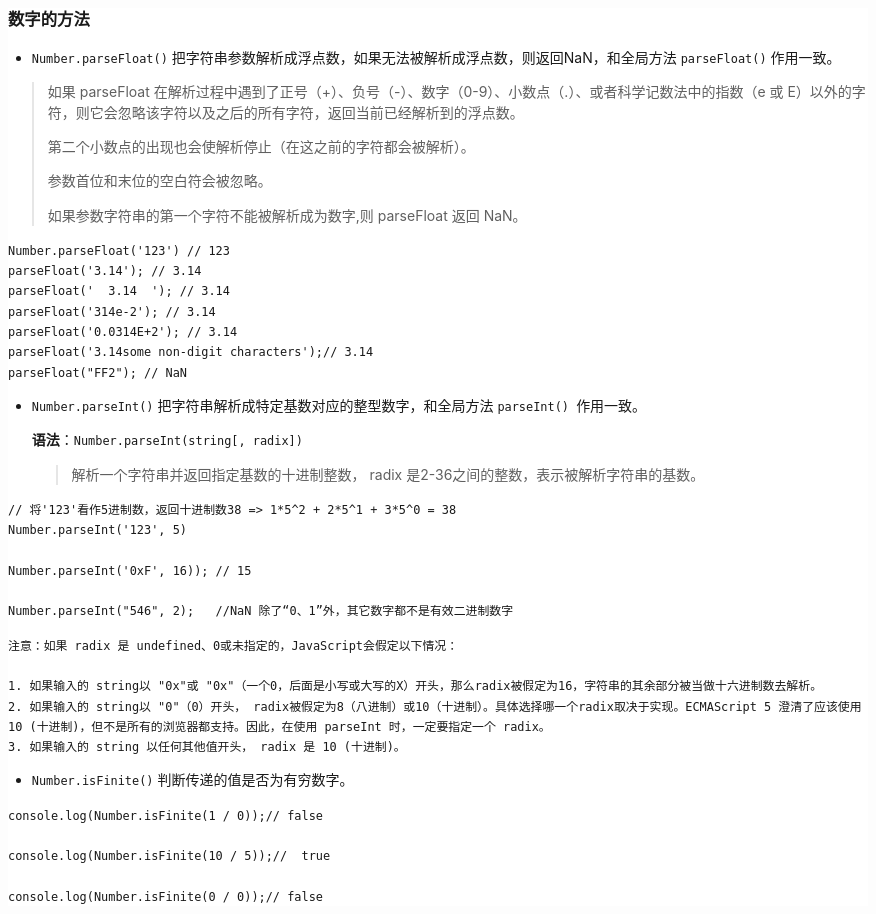 
### 数字的方法

- `Number.parseFloat()` 把字符串参数解析成浮点数，如果无法被解析成浮点数，则返回NaN，和全局方法 `parseFloat()` 作用一致。

> 如果 parseFloat 在解析过程中遇到了正号（+）、负号（-）、数字（0-9）、小数点（.）、或者科学记数法中的指数（e 或 E）以外的字符，则它会忽略该字符以及之后的所有字符，返回当前已经解析到的浮点数。
>
> 第二个小数点的出现也会使解析停止（在这之前的字符都会被解析）。
>
> 参数首位和末位的空白符会被忽略。
>
> 如果参数字符串的第一个字符不能被解析成为数字,则 parseFloat 返回 NaN。

```
Number.parseFloat('123') // 123
parseFloat('3.14'); // 3.14
parseFloat('  3.14  '); // 3.14
parseFloat('314e-2'); // 3.14
parseFloat('0.0314E+2'); // 3.14
parseFloat('3.14some non-digit characters');// 3.14
parseFloat("FF2"); // NaN
```





- `Number.parseInt()` 把字符串解析成特定基数对应的整型数字，和全局方法 `parseInt() `作用一致。

	**语法**：`Number.parseInt(string[, radix])`

	> 解析一个字符串并返回指定基数的十进制整数， radix 是2-36之间的整数，表示被解析字符串的基数。

```
// 将'123'看作5进制数，返回十进制数38 => 1*5^2 + 2*5^1 + 3*5^0 = 38
Number.parseInt('123', 5) 

Number.parseInt('0xF', 16)); // 15

Number.parseInt("546", 2);   //NaN 除了“0、1”外，其它数字都不是有效二进制数字
```





```
注意：如果 radix 是 undefined、0或未指定的，JavaScript会假定以下情况：

1. 如果输入的 string以 "0x"或 "0x"（一个0，后面是小写或大写的X）开头，那么radix被假定为16，字符串的其余部分被当做十六进制数去解析。
2. 如果输入的 string以 "0"（0）开头， radix被假定为8（八进制）或10（十进制）。具体选择哪一个radix取决于实现。ECMAScript 5 澄清了应该使用 10 (十进制)，但不是所有的浏览器都支持。因此，在使用 parseInt 时，一定要指定一个 radix。
3. 如果输入的 string 以任何其他值开头， radix 是 10 (十进制)。
```

- `Number.isFinite()` 判断传递的值是否为有穷数字。

```
console.log(Number.isFinite(1 / 0));// false

console.log(Number.isFinite(10 / 5));//  true

console.log(Number.isFinite(0 / 0));// false
```
